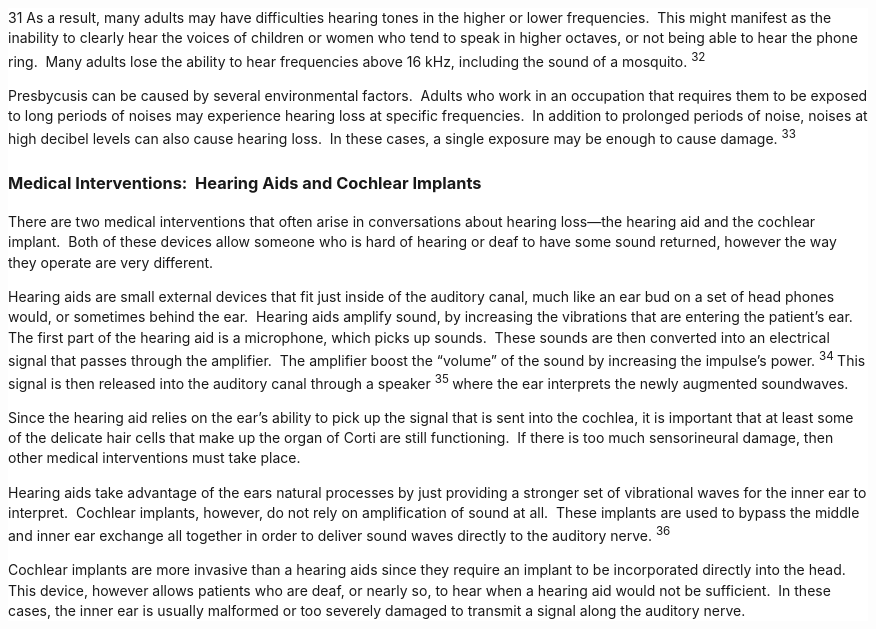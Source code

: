 31
</sup>
As a result, many adults may have difficulties hearing tones in the higher or lower frequencies.  This might manifest as the inability to clearly hear the voices of children or women who tend to speak in higher octaves, or not being able to hear the phone ring.  Many adults lose the ability to hear frequencies above 16 kHz, including the sound of a mosquito.
<sup>
32
</sup>
</p>
<p>
Presbycusis can be caused by several environmental factors.  Adults who work in an occupation that requires them to be exposed to long periods of noises may experience hearing loss at specific frequencies.  In addition to prolonged periods of noise, noises at high decibel levels can also cause hearing loss.  In these cases, a single exposure may be enough to cause damage.
<sup>
33
</sup>
</p>
<h3>
Medical Interventions:  Hearing Aids and Cochlear Implants
</h3>
<p>
There are two medical interventions that often arise in conversations about hearing loss—the hearing aid and the cochlear implant.  Both of these devices allow someone who is hard of hearing or deaf to have some sound returned, however the way they operate are very different.
</p>
<p>
Hearing aids are small external devices that fit just inside of the auditory canal, much like an ear bud on a set of head phones would, or sometimes behind the ear.  Hearing aids amplify sound, by increasing the vibrations that are entering the patient’s ear.  The first part of the hearing aid is a microphone, which picks up sounds.  These sounds are then converted into an electrical signal that passes through the amplifier.  The amplifier boost the “volume” of the sound by increasing the impulse’s power.
<sup>
34
</sup>
This signal is then released into the auditory canal through a speaker
<sup>
35
</sup>
where the ear interprets the newly augmented soundwaves.
</p>
<p>
Since the hearing aid relies on the ear’s ability to pick up the signal that is sent into the cochlea, it is important that at least some of the delicate hair cells that make up the organ of Corti are still functioning.  If there is too much sensorineural damage, then other medical interventions must take place.
</p>
<p>
Hearing aids take advantage of the ears natural processes by just providing a stronger set of vibrational waves for the inner ear to interpret.  Cochlear implants, however, do not rely on amplification of sound at all.  These implants are used to bypass the middle and inner ear exchange all together in order to deliver sound waves directly to the auditory nerve.
<sup>
36
</sup>
</p>
<p>
Cochlear implants are more invasive than a hearing aids since they require an implant to be incorporated directly into the head. This device, however allows patients who are deaf, or nearly so, to hear when a hearing aid would not be sufficient.  In these cases, the inner ear is usually malformed or too severely damaged to transmit a signal along the auditory nerve.
</p>